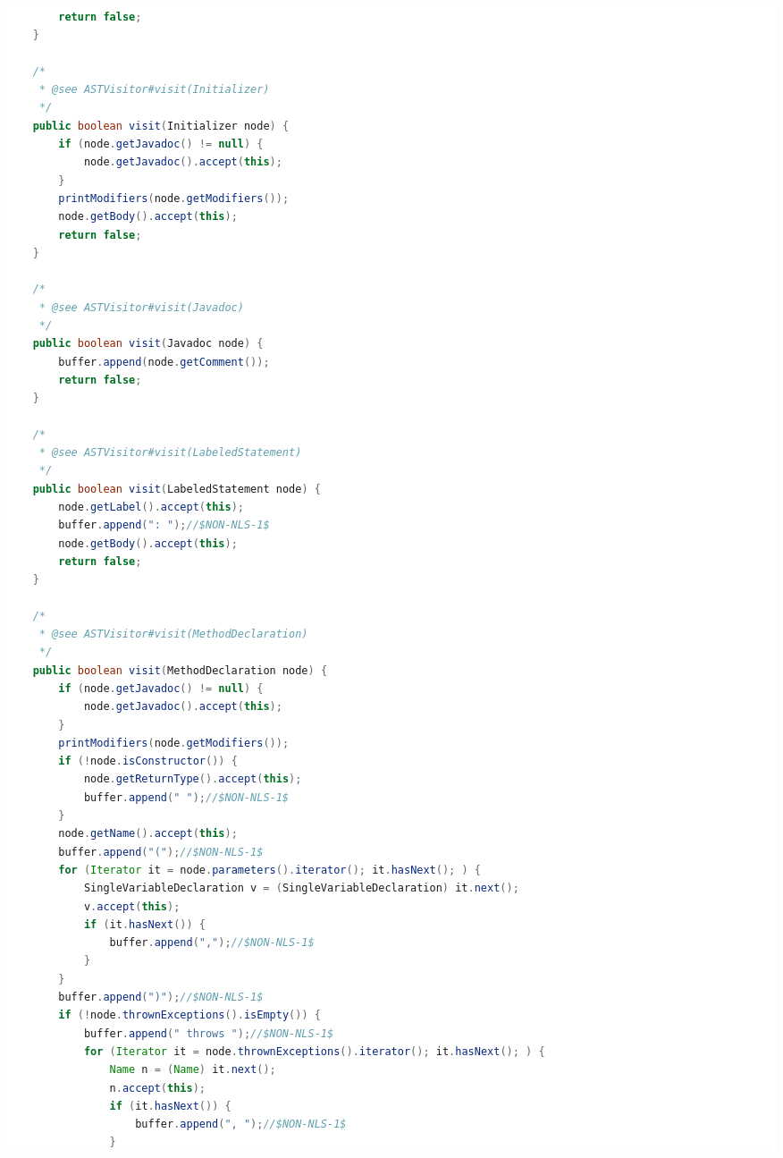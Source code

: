 ```java
		return false;
	}

	/*
	 * @see ASTVisitor#visit(Initializer)
	 */
	public boolean visit(Initializer node) {
		if (node.getJavadoc() != null) {
			node.getJavadoc().accept(this);
		}
		printModifiers(node.getModifiers());
		node.getBody().accept(this);
		return false;
	}

	/*
	 * @see ASTVisitor#visit(Javadoc)
	 */
	public boolean visit(Javadoc node) {
		buffer.append(node.getComment());
		return false;
	}

	/*
	 * @see ASTVisitor#visit(LabeledStatement)
	 */
	public boolean visit(LabeledStatement node) {
		node.getLabel().accept(this);
		buffer.append(": ");//$NON-NLS-1$
		node.getBody().accept(this);
		return false;
	}

	/*
	 * @see ASTVisitor#visit(MethodDeclaration)
	 */
	public boolean visit(MethodDeclaration node) {
		if (node.getJavadoc() != null) {
			node.getJavadoc().accept(this);
		}
		printModifiers(node.getModifiers());
		if (!node.isConstructor()) {
			node.getReturnType().accept(this);
			buffer.append(" ");//$NON-NLS-1$
		}
		node.getName().accept(this);
		buffer.append("(");//$NON-NLS-1$
		for (Iterator it = node.parameters().iterator(); it.hasNext(); ) {
			SingleVariableDeclaration v = (SingleVariableDeclaration) it.next();
			v.accept(this);
			if (it.hasNext()) {
				buffer.append(",");//$NON-NLS-1$
			}
		}
		buffer.append(")");//$NON-NLS-1$
		if (!node.thrownExceptions().isEmpty()) {
			buffer.append(" throws ");//$NON-NLS-1$
			for (Iterator it = node.thrownExceptions().iterator(); it.hasNext(); ) {
				Name n = (Name) it.next();
				n.accept(this);
				if (it.hasNext()) {
					buffer.append(", ");//$NON-NLS-1$
				}
```